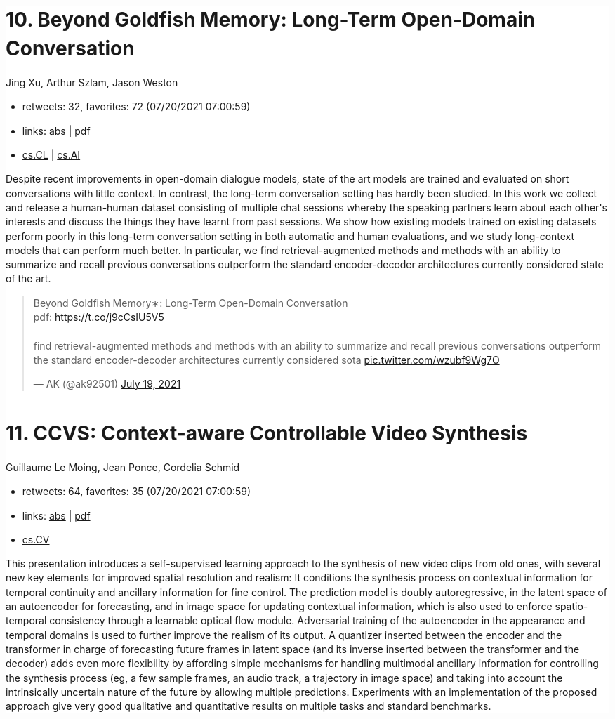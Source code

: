 


# 10. Beyond Goldfish Memory: Long-Term Open-Domain Conversation

Jing Xu, Arthur Szlam, Jason Weston

- retweets: 32, favorites: 72 (07/20/2021 07:00:59)

- links: [abs](https://arxiv.org/abs/2107.07567) | [pdf](https://arxiv.org/pdf/2107.07567)
- [cs.CL](https://arxiv.org/list/cs.CL/recent) | [cs.AI](https://arxiv.org/list/cs.AI/recent)

Despite recent improvements in open-domain dialogue models, state of the art models are trained and evaluated on short conversations with little context. In contrast, the long-term conversation setting has hardly been studied. In this work we collect and release a human-human dataset consisting of multiple chat sessions whereby the speaking partners learn about each other's interests and discuss the things they have learnt from past sessions. We show how existing models trained on existing datasets perform poorly in this long-term conversation setting in both automatic and human evaluations, and we study long-context models that can perform much better. In particular, we find retrieval-augmented methods and methods with an ability to summarize and recall previous conversations outperform the standard encoder-decoder architectures currently considered state of the art.

<blockquote class="twitter-tweet"><p lang="en" dir="ltr">Beyond Goldfish Memory∗: Long-Term Open-Domain Conversation<br>pdf: <a href="https://t.co/j9cCsIU5V5">https://t.co/j9cCsIU5V5</a><br><br>find retrieval-augmented methods and methods with an ability to summarize and recall previous conversations outperform the standard encoder-decoder architectures currently considered sota <a href="https://t.co/wzubf9Wg7O">pic.twitter.com/wzubf9Wg7O</a></p>&mdash; AK (@ak92501) <a href="https://twitter.com/ak92501/status/1416933821954641921?ref_src=twsrc%5Etfw">July 19, 2021</a></blockquote>
<script async src="https://platform.twitter.com/widgets.js" charset="utf-8"></script>




# 11. CCVS: Context-aware Controllable Video Synthesis

Guillaume Le Moing, Jean Ponce, Cordelia Schmid

- retweets: 64, favorites: 35 (07/20/2021 07:00:59)

- links: [abs](https://arxiv.org/abs/2107.08037) | [pdf](https://arxiv.org/pdf/2107.08037)
- [cs.CV](https://arxiv.org/list/cs.CV/recent)

This presentation introduces a self-supervised learning approach to the synthesis of new video clips from old ones, with several new key elements for improved spatial resolution and realism: It conditions the synthesis process on contextual information for temporal continuity and ancillary information for fine control. The prediction model is doubly autoregressive, in the latent space of an autoencoder for forecasting, and in image space for updating contextual information, which is also used to enforce spatio-temporal consistency through a learnable optical flow module. Adversarial training of the autoencoder in the appearance and temporal domains is used to further improve the realism of its output. A quantizer inserted between the encoder and the transformer in charge of forecasting future frames in latent space (and its inverse inserted between the transformer and the decoder) adds even more flexibility by affording simple mechanisms for handling multimodal ancillary information for controlling the synthesis process (eg, a few sample frames, an audio track, a trajectory in image space) and taking into account the intrinsically uncertain nature of the future by allowing multiple predictions. Experiments with an implementation of the proposed approach give very good qualitative and quantitative results on multiple tasks and standard benchmarks.
